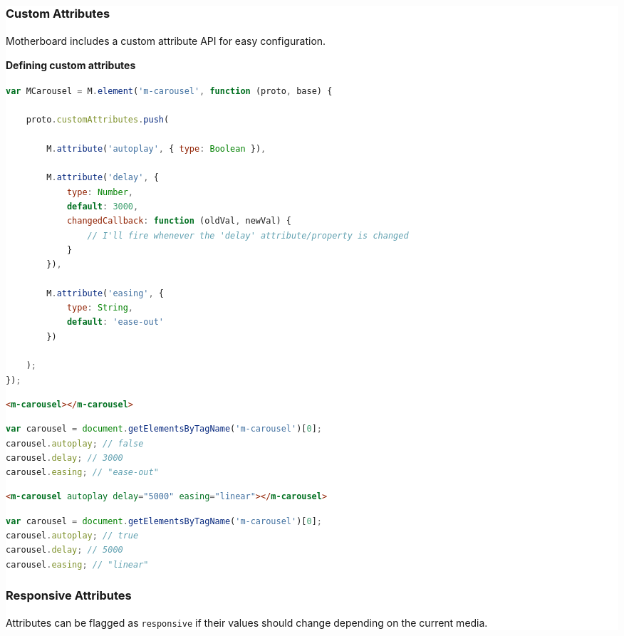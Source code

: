### Custom Attributes

Motherboard includes a custom attribute API for easy configuration.

**Defining custom attributes**
```js
var MCarousel = M.element('m-carousel', function (proto, base) {

    proto.customAttributes.push(

        M.attribute('autoplay', { type: Boolean }),

        M.attribute('delay', {
            type: Number,
            default: 3000,
            changedCallback: function (oldVal, newVal) {
                // I'll fire whenever the 'delay' attribute/property is changed
            }
        }),

        M.attribute('easing', {
            type: String,
            default: 'ease-out'
        })

    );
});
```

```html
<m-carousel></m-carousel>
```

```js
var carousel = document.getElementsByTagName('m-carousel')[0];
carousel.autoplay; // false
carousel.delay; // 3000
carousel.easing; // "ease-out"
```

```html
<m-carousel autoplay delay="5000" easing="linear"></m-carousel>
```

```js
var carousel = document.getElementsByTagName('m-carousel')[0];
carousel.autoplay; // true
carousel.delay; // 5000
carousel.easing; // "linear"
```


### Responsive Attributes

Attributes can be flagged as `responsive` if their values should change depending on the current media.
